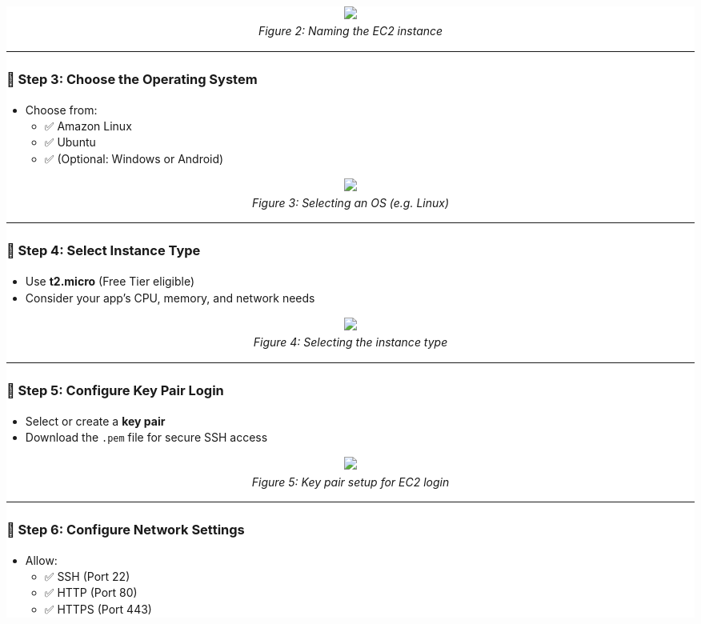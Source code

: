 <p align="center">
  <img src="Screenshots/step-2.png" width="600"/>
  <br/>
  <i>Figure 2: Naming the EC2 instance</i>
</p>

---

### 📌 Step 3: Choose the Operating System
- Choose from:
  - ✅ Amazon Linux
  - ✅ Ubuntu
  - ✅ (Optional: Windows or Android)

<p align="center">
  <img src="Screenshots/step-3.png" width="600"/>
  <br/>
  <i>Figure 3: Selecting an OS (e.g. Linux)</i>
</p>

---

### 📌 Step 4: Select Instance Type
- Use **t2.micro** (Free Tier eligible)
- Consider your app’s CPU, memory, and network needs

<p align="center">
  <img src="Screenshots/step-4.png" width="600"/>
  <br/>
  <i>Figure 4: Selecting the instance type</i>
</p>

---

### 📌 Step 5: Configure Key Pair Login
- Select or create a **key pair**
- Download the `.pem` file for secure SSH access

<p align="center">
  <img src="Screenshots/step-5.png" width="600"/>
  <br/>
  <i>Figure 5: Key pair setup for EC2 login</i>
</p>

---

### 📌 Step 6: Configure Network Settings
- Allow:
  - ✅ SSH (Port 22)
  - ✅ HTTP (Port 80)
  - ✅ HTTPS (Port 443)
